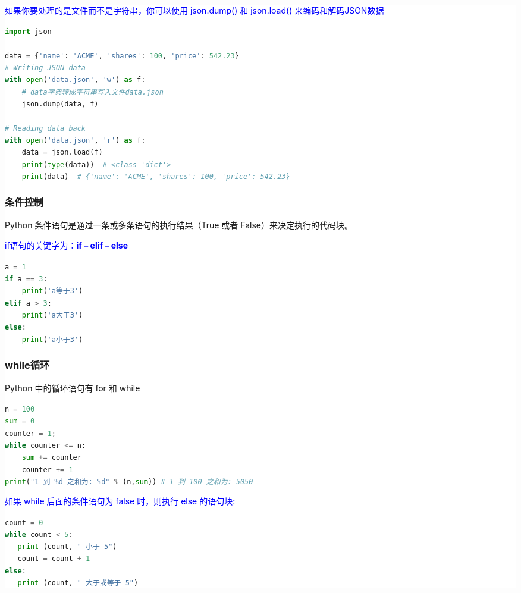<font style="color:blue">如果你要处理的是文件而不是字符串，你可以使用 json.dump() 和 json.load() 来编码和解码JSON数据</font>

```python
import json

data = {'name': 'ACME', 'shares': 100, 'price': 542.23}
# Writing JSON data
with open('data.json', 'w') as f:
    # data字典转成字符串写入文件data.json
    json.dump(data, f)

# Reading data back
with open('data.json', 'r') as f:
    data = json.load(f)
    print(type(data))  # <class 'dict'>
    print(data)  # {'name': 'ACME', 'shares': 100, 'price': 542.23}
```

### 条件控制

Python 条件语句是通过一条或多条语句的执行结果（True 或者 False）来决定执行的代码块。

<font style="color:blue">if语句的关键字为：**if – elif – else**</font>

```python
a = 1
if a == 3:
    print('a等于3')
elif a > 3:
    print('a大于3')
else:
    print('a小于3')
```

### while循环

Python 中的循环语句有 for 和 while

```python
n = 100
sum = 0
counter = 1;
while counter <= n:
    sum += counter
    counter += 1
print("1 到 %d 之和为: %d" % (n,sum)) # 1 到 100 之和为: 5050
```

<font style="color:blue">如果 while 后面的条件语句为 false 时，则执行 else 的语句块:</font>

```python
count = 0
while count < 5:
   print (count, " 小于 5")
   count = count + 1
else:
   print (count, " 大于或等于 5")
```
